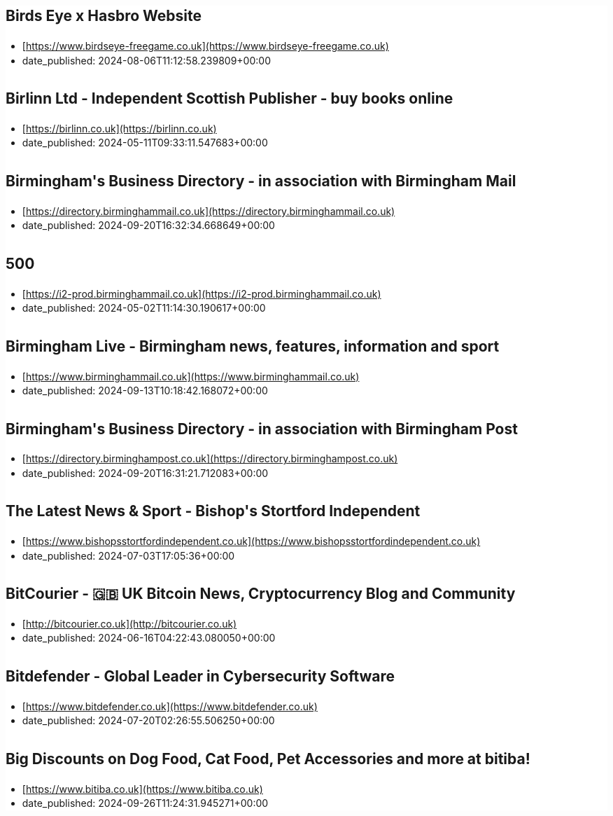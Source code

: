  ## Birds Eye x Hasbro Website
 - [https://www.birdseye-freegame.co.uk](https://www.birdseye-freegame.co.uk)
 - date_published: 2024-08-06T11:12:58.239809+00:00

 ## Birlinn Ltd - Independent Scottish Publisher - buy books online
 - [https://birlinn.co.uk](https://birlinn.co.uk)
 - date_published: 2024-05-11T09:33:11.547683+00:00

 ## Birmingham's Business Directory - in association with Birmingham Mail
 - [https://directory.birminghammail.co.uk](https://directory.birminghammail.co.uk)
 - date_published: 2024-09-20T16:32:34.668649+00:00

 ## 500
 - [https://i2-prod.birminghammail.co.uk](https://i2-prod.birminghammail.co.uk)
 - date_published: 2024-05-02T11:14:30.190617+00:00

 ## Birmingham Live - Birmingham news, features, information and sport
 - [https://www.birminghammail.co.uk](https://www.birminghammail.co.uk)
 - date_published: 2024-09-13T10:18:42.168072+00:00

 ## Birmingham's Business Directory - in association with Birmingham Post
 - [https://directory.birminghampost.co.uk](https://directory.birminghampost.co.uk)
 - date_published: 2024-09-20T16:31:21.712083+00:00

 ## The Latest News & Sport - Bishop's Stortford Independent
 - [https://www.bishopsstortfordindependent.co.uk](https://www.bishopsstortfordindependent.co.uk)
 - date_published: 2024-07-03T17:05:36+00:00

 ## BitCourier - 🇬🇧 UK Bitcoin News, Cryptocurrency Blog and Community
 - [http://bitcourier.co.uk](http://bitcourier.co.uk)
 - date_published: 2024-06-16T04:22:43.080050+00:00

 ## Bitdefender - Global Leader in Cybersecurity Software
 - [https://www.bitdefender.co.uk](https://www.bitdefender.co.uk)
 - date_published: 2024-07-20T02:26:55.506250+00:00

 ## Big Discounts on Dog Food, Cat Food, Pet Accessories and more at bitiba!
 - [https://www.bitiba.co.uk](https://www.bitiba.co.uk)
 - date_published: 2024-09-26T11:24:31.945271+00:00
